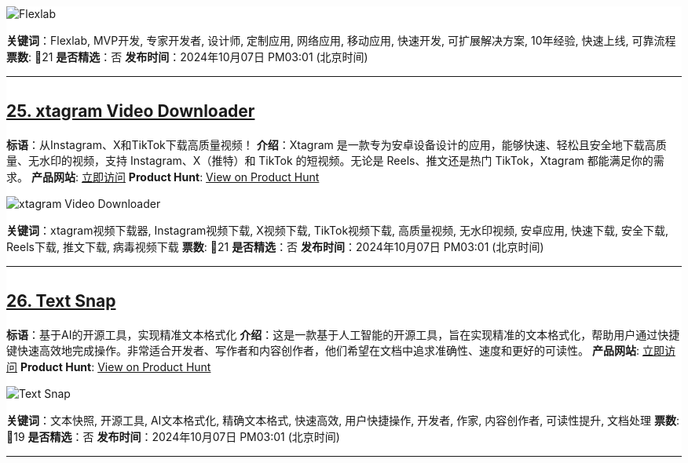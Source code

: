 ![Flexlab](https://ph-files.imgix.net/183eb5aa-be4e-425e-abab-3a5c8f4876f7.png?auto=format&fit=crop&frame=1&h=512&w=1024)

**关键词**：Flexlab, MVP开发, 专家开发者, 设计师, 定制应用, 网络应用, 移动应用, 快速开发, 可扩展解决方案, 10年经验, 快速上线, 可靠流程
**票数**: 🔺21
**是否精选**：否
**发布时间**：2024年10月07日 PM03:01 (北京时间)

---

## [25. xtagram Video Downloader](https://www.producthunt.com/posts/xtagram-video-downloader?utm_campaign=producthunt-api&utm_medium=api-v2&utm_source=Application%3A+My_PH_APP+%28ID%3A+138680%29)
**标语**：从Instagram、X和TikTok下载高质量视频！
**介绍**：Xtagram 是一款专为安卓设备设计的应用，能够快速、轻松且安全地下载高质量、无水印的视频，支持 Instagram、X（推特）和 TikTok 的短视频。无论是 Reels、推文还是热门 TikTok，Xtagram 都能满足你的需求。
**产品网站**: [立即访问](https://www.producthunt.com/r/U6P5ELJE4MBOH2?utm_campaign=producthunt-api&utm_medium=api-v2&utm_source=Application%3A+My_PH_APP+%28ID%3A+138680%29)
**Product Hunt**: [View on Product Hunt](https://www.producthunt.com/posts/xtagram-video-downloader?utm_campaign=producthunt-api&utm_medium=api-v2&utm_source=Application%3A+My_PH_APP+%28ID%3A+138680%29)

![xtagram Video Downloader](https://ph-files.imgix.net/3e0a1ac8-04f3-4b06-b880-14a3fa74d83f.jpeg?auto=format&fit=crop&frame=1&h=512&w=1024)

**关键词**：xtagram视频下载器, Instagram视频下载, X视频下载, TikTok视频下载, 高质量视频, 无水印视频, 安卓应用, 快速下载, 安全下载, Reels下载, 推文下载, 病毒视频下载
**票数**: 🔺21
**是否精选**：否
**发布时间**：2024年10月07日 PM03:01 (北京时间)

---

## [26. Text Snap](https://www.producthunt.com/posts/text-snap?utm_campaign=producthunt-api&utm_medium=api-v2&utm_source=Application%3A+My_PH_APP+%28ID%3A+138680%29)
**标语**：基于AI的开源工具，实现精准文本格式化
**介绍**：这是一款基于人工智能的开源工具，旨在实现精准的文本格式化，帮助用户通过快捷键快速高效地完成操作。非常适合开发者、写作者和内容创作者，他们希望在文档中追求准确性、速度和更好的可读性。
**产品网站**: [立即访问](https://www.producthunt.com/r/UNFX465YTCVTUS?utm_campaign=producthunt-api&utm_medium=api-v2&utm_source=Application%3A+My_PH_APP+%28ID%3A+138680%29)
**Product Hunt**: [View on Product Hunt](https://www.producthunt.com/posts/text-snap?utm_campaign=producthunt-api&utm_medium=api-v2&utm_source=Application%3A+My_PH_APP+%28ID%3A+138680%29)

![Text Snap](https://ph-files.imgix.net/bac706ac-4eaf-4152-bf37-5d0598405def.png?auto=format&fit=crop&frame=1&h=512&w=1024)

**关键词**：文本快照, 开源工具, AI文本格式化, 精确文本格式, 快速高效, 用户快捷操作, 开发者, 作家, 内容创作者, 可读性提升, 文档处理
**票数**: 🔺19
**是否精选**：否
**发布时间**：2024年10月07日 PM03:01 (北京时间)

---
